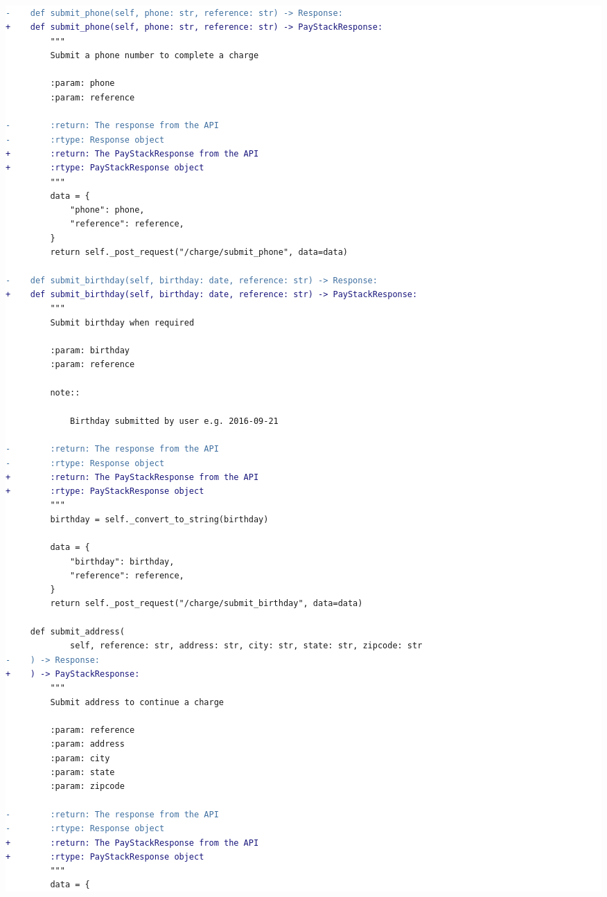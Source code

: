 ```diff
-    def submit_phone(self, phone: str, reference: str) -> Response:
+    def submit_phone(self, phone: str, reference: str) -> PayStackResponse:
         """
         Submit a phone number to complete a charge
 
         :param: phone
         :param: reference
 
-        :return: The response from the API
-        :rtype: Response object
+        :return: The PayStackResponse from the API
+        :rtype: PayStackResponse object
         """
         data = {
             "phone": phone,
             "reference": reference,
         }
         return self._post_request("/charge/submit_phone", data=data)
 
-    def submit_birthday(self, birthday: date, reference: str) -> Response:
+    def submit_birthday(self, birthday: date, reference: str) -> PayStackResponse:
         """
         Submit birthday when required
 
         :param: birthday
         :param: reference
 
         note::
 
             Birthday submitted by user e.g. 2016-09-21
 
-        :return: The response from the API
-        :rtype: Response object
+        :return: The PayStackResponse from the API
+        :rtype: PayStackResponse object
         """
         birthday = self._convert_to_string(birthday)
 
         data = {
             "birthday": birthday,
             "reference": reference,
         }
         return self._post_request("/charge/submit_birthday", data=data)
 
     def submit_address(
             self, reference: str, address: str, city: str, state: str, zipcode: str
-    ) -> Response:
+    ) -> PayStackResponse:
         """
         Submit address to continue a charge
 
         :param: reference
         :param: address
         :param: city
         :param: state
         :param: zipcode
 
-        :return: The response from the API
-        :rtype: Response object
+        :return: The PayStackResponse from the API
+        :rtype: PayStackResponse object
         """
         data = {
```